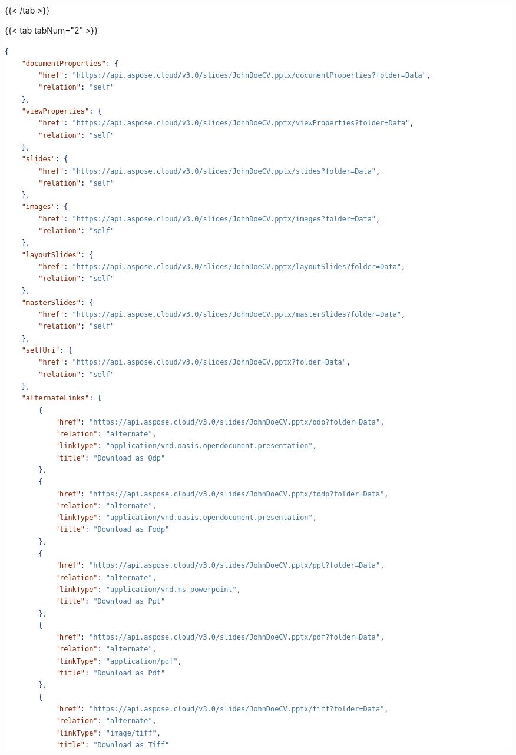 {{< /tab >}}

{{< tab tabNum="2" >}}

```json
{
    "documentProperties": {
        "href": "https://api.aspose.cloud/v3.0/slides/JohnDoeCV.pptx/documentProperties?folder=Data",
        "relation": "self"
    },
    "viewProperties": {
        "href": "https://api.aspose.cloud/v3.0/slides/JohnDoeCV.pptx/viewProperties?folder=Data",
        "relation": "self"
    },
    "slides": {
        "href": "https://api.aspose.cloud/v3.0/slides/JohnDoeCV.pptx/slides?folder=Data",
        "relation": "self"
    },
    "images": {
        "href": "https://api.aspose.cloud/v3.0/slides/JohnDoeCV.pptx/images?folder=Data",
        "relation": "self"
    },
    "layoutSlides": {
        "href": "https://api.aspose.cloud/v3.0/slides/JohnDoeCV.pptx/layoutSlides?folder=Data",
        "relation": "self"
    },
    "masterSlides": {
        "href": "https://api.aspose.cloud/v3.0/slides/JohnDoeCV.pptx/masterSlides?folder=Data",
        "relation": "self"
    },
    "selfUri": {
        "href": "https://api.aspose.cloud/v3.0/slides/JohnDoeCV.pptx?folder=Data",
        "relation": "self"
    },
    "alternateLinks": [
        {
            "href": "https://api.aspose.cloud/v3.0/slides/JohnDoeCV.pptx/odp?folder=Data",
            "relation": "alternate",
            "linkType": "application/vnd.oasis.opendocument.presentation",
            "title": "Download as Odp"
        },
        {
            "href": "https://api.aspose.cloud/v3.0/slides/JohnDoeCV.pptx/fodp?folder=Data",
            "relation": "alternate",
            "linkType": "application/vnd.oasis.opendocument.presentation",
            "title": "Download as Fodp"
        },
        {
            "href": "https://api.aspose.cloud/v3.0/slides/JohnDoeCV.pptx/ppt?folder=Data",
            "relation": "alternate",
            "linkType": "application/vnd.ms-powerpoint",
            "title": "Download as Ppt"
        },
        {
            "href": "https://api.aspose.cloud/v3.0/slides/JohnDoeCV.pptx/pdf?folder=Data",
            "relation": "alternate",
            "linkType": "application/pdf",
            "title": "Download as Pdf"
        },
        {
            "href": "https://api.aspose.cloud/v3.0/slides/JohnDoeCV.pptx/tiff?folder=Data",
            "relation": "alternate",
            "linkType": "image/tiff",
            "title": "Download as Tiff"
```